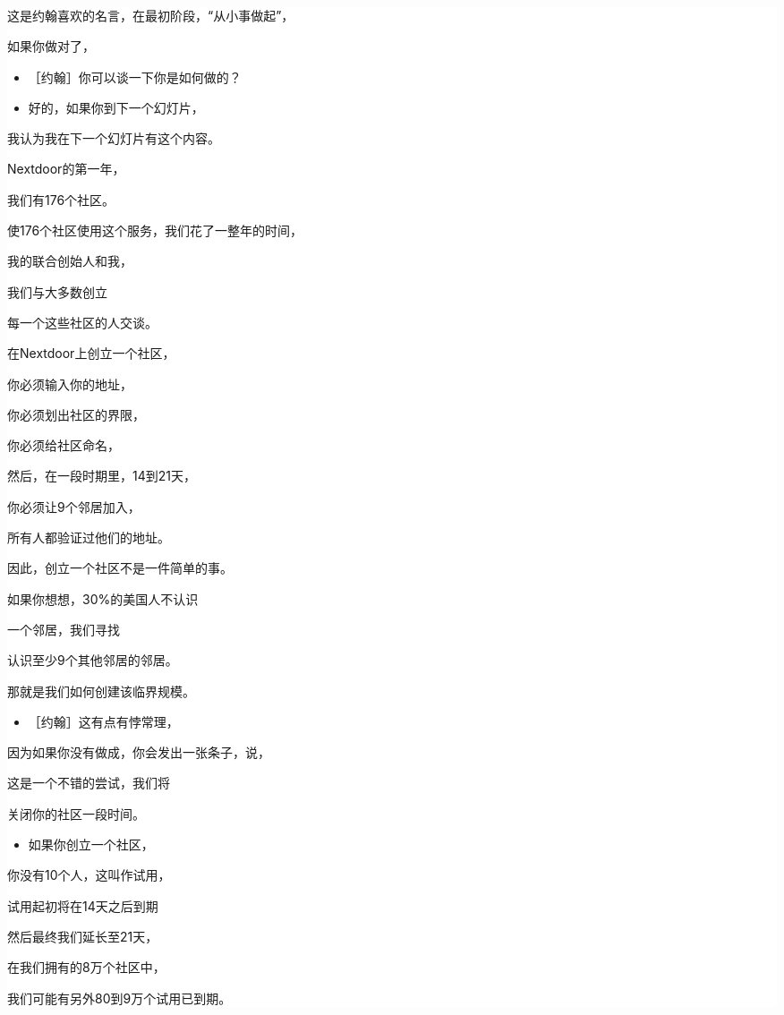 这是约翰喜欢的名言，在最初阶段，“从小事做起”，

如果你做对了，

- ［约翰］你可以谈一下你是如何做的？

- 好的，如果你到下一个幻灯片，

我认为我在下一个幻灯片有这个内容。

Nextdoor的第一年，

我们有176个社区。

使176个社区使用这个服务，我们花了一整年的时间，

我的联合创始人和我，

我们与大多数创立

每一个这些社区的人交谈。

在Nextdoor上创立一个社区，

你必须输入你的地址，

你必须划出社区的界限，

你必须给社区命名，

然后，在一段时期里，14到21天，

你必须让9个邻居加入，

所有人都验证过他们的地址。

因此，创立一个社区不是一件简单的事。

如果你想想，30%的美国人不认识

一个邻居，我们寻找

认识至少9个其他邻居的邻居。

那就是我们如何创建该临界规模。

- ［约翰］这有点有悖常理，

因为如果你没有做成，你会发出一张条子，说，

这是一个不错的尝试，我们将

关闭你的社区一段时间。

- 如果你创立一个社区，

你没有10个人，这叫作试用，

试用起初将在14天之后到期

然后最终我们延长至21天，

在我们拥有的8万个社区中，

我们可能有另外80到9万个试用已到期。
